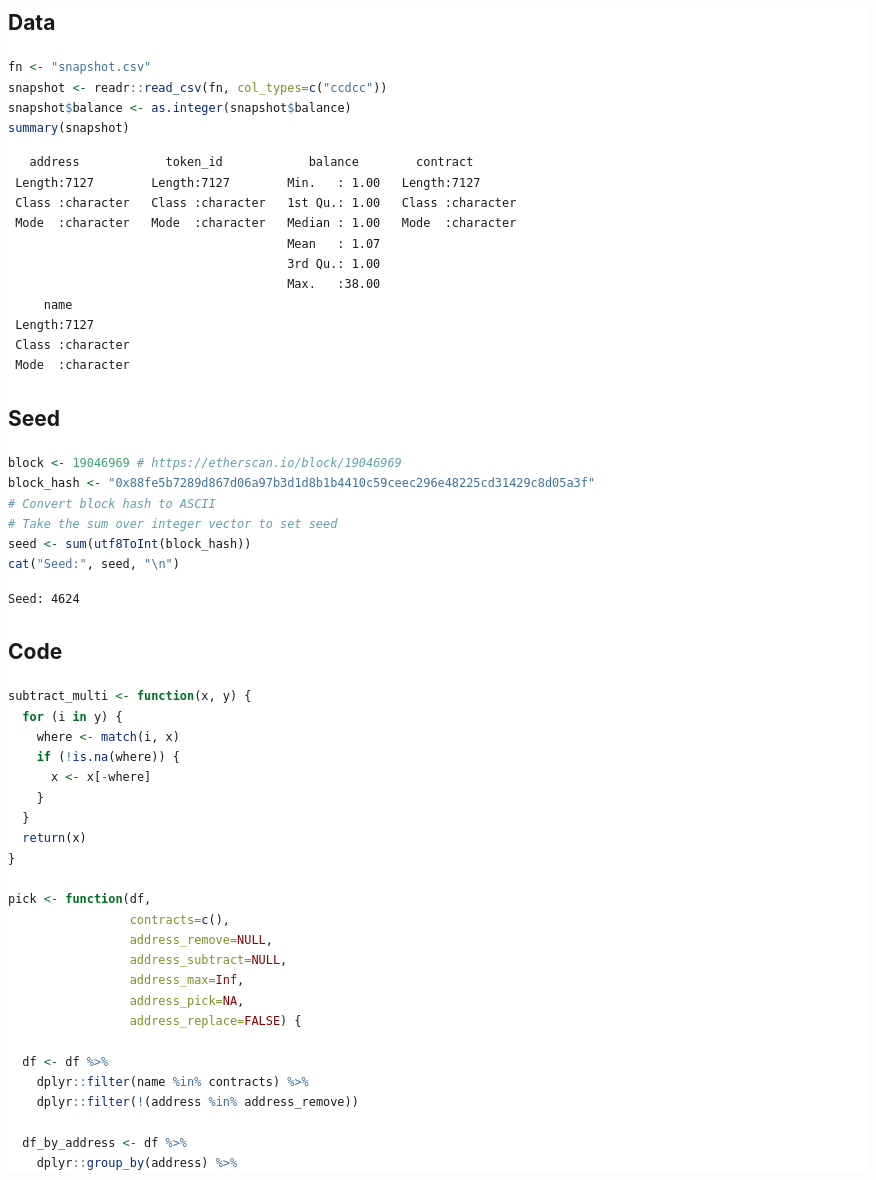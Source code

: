 


## Data

``` r
fn <- "snapshot.csv"
snapshot <- readr::read_csv(fn, col_types=c("ccdcc"))
snapshot$balance <- as.integer(snapshot$balance)
summary(snapshot)
```

       address            token_id            balance        contract        
     Length:7127        Length:7127        Min.   : 1.00   Length:7127       
     Class :character   Class :character   1st Qu.: 1.00   Class :character  
     Mode  :character   Mode  :character   Median : 1.00   Mode  :character  
                                           Mean   : 1.07                     
                                           3rd Qu.: 1.00                     
                                           Max.   :38.00                     
         name          
     Length:7127       
     Class :character  
     Mode  :character  
                       
                       
                       

## Seed

``` r
block <- 19046969 # https://etherscan.io/block/19046969
block_hash <- "0x88fe5b7289d867d06a97b3d1d8b1b4410c59ceec296e48225cd31429c8d05a3f"
# Convert block hash to ASCII
# Take the sum over integer vector to set seed
seed <- sum(utf8ToInt(block_hash))
cat("Seed:", seed, "\n")
```

    Seed: 4624 

## Code

``` r
subtract_multi <- function(x, y) {
  for (i in y) {
    where <- match(i, x)
    if (!is.na(where)) {
      x <- x[-where]
    }
  }
  return(x)
}

pick <- function(df,
                 contracts=c(),
                 address_remove=NULL,
                 address_subtract=NULL,
                 address_max=Inf,
                 address_pick=NA,
                 address_replace=FALSE) {

  df <- df %>%
    dplyr::filter(name %in% contracts) %>%
    dplyr::filter(!(address %in% address_remove))
  
  df_by_address <- df %>%
    dplyr::group_by(address) %>%
```